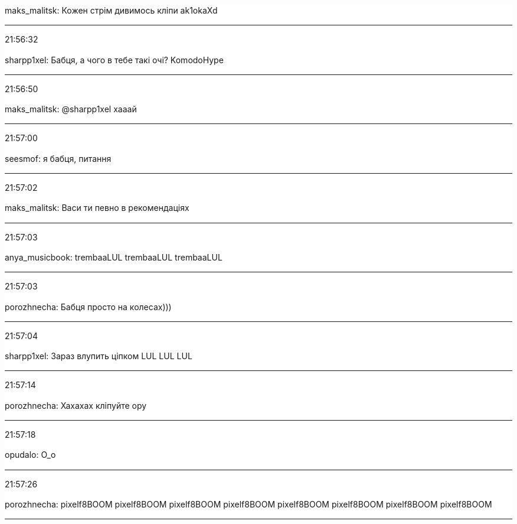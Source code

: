 maks_malitsk: Кожен стрім дивимось кліпи ak1okaXd

---

21:56:32

sharpp1xel: Бабця, а чого в тебе такі очі? KomodoHype

---

21:56:50

maks_malitsk: @sharpp1xel хааай

---

21:57:00

seesmof: я бабця, питання

---

21:57:02

maks_malitsk: Васи ти певно в рекомендаціях

---

21:57:03

anya_musicbook: trembaaLUL trembaaLUL trembaaLUL

---

21:57:03

porozhnecha: Бабця просто на колесах)))

---

21:57:04

sharpp1xel: Зараз влупить ціпком LUL LUL LUL

---

21:57:14

porozhnecha: Хахахах кліпуйте ору

---

21:57:18

opudalo: O_o

---

21:57:26

porozhnecha: pixelf8BOOM pixelf8BOOM pixelf8BOOM pixelf8BOOM pixelf8BOOM pixelf8BOOM pixelf8BOOM pixelf8BOOM

---